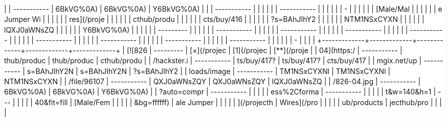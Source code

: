 |             | ----------- | 6BkVG%0A)   | 6BkVG%0A)   | Y6BkVG%0A)  |
|             | ----------- |             |             |             |
|             | ----------- |             |             |             |
|             | -           |             |             |             |
|             |   [Male/Mal |             |             |             |
|             | e Jumper Wi |             |             |             |
|             | res](/proje |             |             |             |
|             | cthub/produ |             |             |             |
|             | cts/buy/416 |             |             |             |
|             | ?s=BAhJIhY2 |             |             |             |
|             | NTM1NSxCYXN |             |             |             |
|             | lQXJ0aWNsZQ |             |             |             |
|             | Y6BkVG%0A)  |             |             |             |
|             |   --------- |             |             |             |
|             | ----------- |             |             |             |
|             | ----------- |             |             |             |
|             | ----------- |             |             |             |
|             | ----------- |             |             |             |
|             | ----------- |             |             |             |
|             | ----------- |             |             |             |
|             | ----------- |             |             |             |
|             | ----------- |             |             |             |
|             | -           |             |             |             |
+-------------+-------------+-------------+-------------+-------------+
| [![826      |   --------- | [×](/projec | [1](/projec | [**](/proje |
| 04](https:/ | ----------- | thub/produc | thub/produc | cthub/produ |
| /hackster.i | ----------- | ts/buy/417? | ts/buy/417? | cts/buy/417 |
| mgix.net/up | ----------- | s=BAhJIhY2N | s=BAhJIhY2N | ?s=BAhJIhY2 |
| loads/image | ----------- | TM1NSxCYXNl | TM1NSxCYXNl | NTM1NSxCYXN |
| /file/96107 | ----------- | QXJ0aWNsZQY | QXJ0aWNsZQY | lQXJ0aWNsZQ |
| /826-04.jpg | ----------- | 6BkVG%0A)   | 6BkVG%0A)   | Y6BkVG%0A)  |
| ?auto=compr | ----------- |             |             |             |
| ess%2Cforma | ----------- |             |             |             |
| t&w=140&h=1 | ---         |             |             |             |
| 40&fit=fill |   [Male/Fem |             |             |             |
| &bg=ffffff) | ale Jumper  |             |             |             |
| ](/projecth | Wires](/pro |             |             |             |
| ub/products | jecthub/pro |             |             |             |